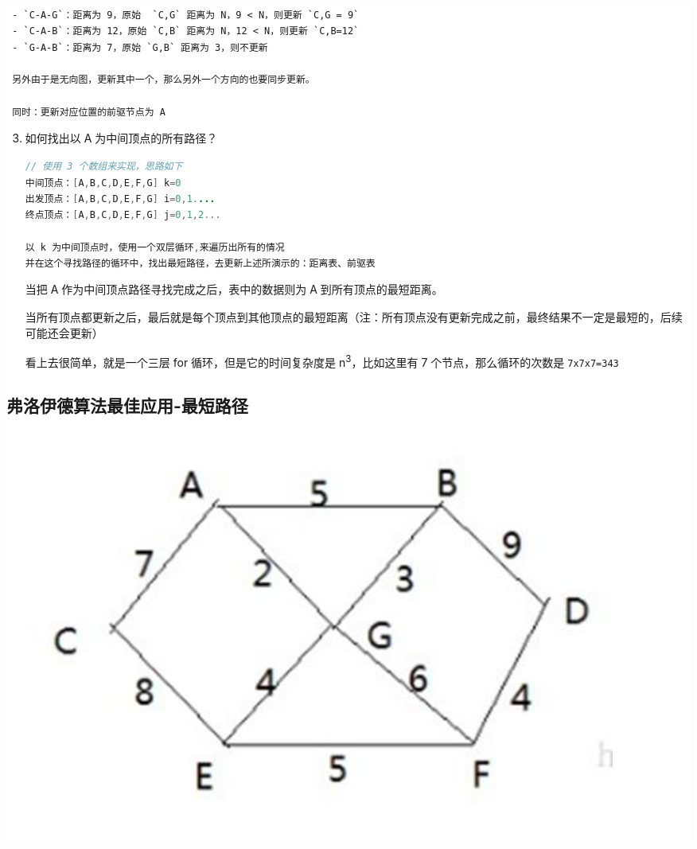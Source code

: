      - `C-A-G`：距离为 9，原始  `C,G` 距离为 N，9 < N，则更新 `C,G = 9`  
     - `C-A-B`：距离为 12，原始 `C,B` 距离为 N，12 < N，则更新 `C,B=12`
     - `G-A-B`：距离为 7，原始 `G,B` 距离为 3，则不更新

     另外由于是无向图，更新其中一个，那么另外一个方向的也要同步更新。

     同时：更新对应位置的前驱节点为 A
     
  3. 如何找出以 A 为中间顶点的所有路径？

     ```java
     // 使用 3 个数组来实现，思路如下
     中间顶点：[A,B,C,D,E,F,G] k=0
     出发顶点：[A,B,C,D,E,F,G] i=0,1....
     终点顶点：[A,B,C,D,E,F,G] j=0,1,2...
       
     以 k 为中间顶点时，使用一个双层循环,来遍历出所有的情况
     并在这个寻找路径的循环中，找出最短路径，去更新上述所演示的：距离表、前驱表
     ```

     当把 A 作为中间顶点路径寻找完成之后，表中的数据则为 A 到所有顶点的最短距离。

     当所有顶点都更新之后，最后就是每个顶点到其他顶点的最短距离（注：所有顶点没有更新完成之前，最终结果不一定是最短的，后续可能还会更新）

     看上去很简单，就是一个三层 for 循环，但是它的时间复杂度是 n<sup>3</sup>，比如这里有 7 个节点，那么循环的次数是 `7x7x7=343`

     

## 弗洛伊德算法最佳应用-最短路径

![image-20210105181340256](./assets/image-20210105181340256.png)
